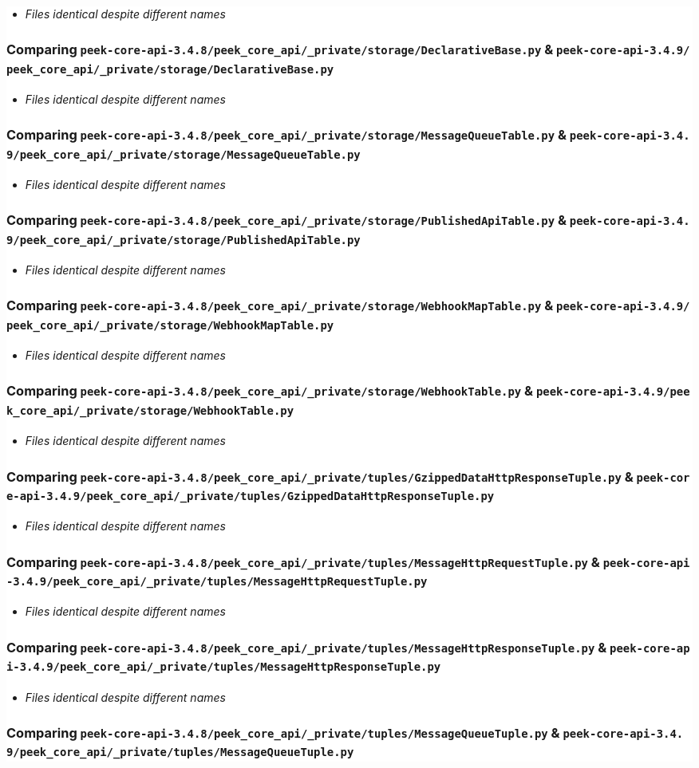  * *Files identical despite different names*

### Comparing `peek-core-api-3.4.8/peek_core_api/_private/storage/DeclarativeBase.py` & `peek-core-api-3.4.9/peek_core_api/_private/storage/DeclarativeBase.py`

 * *Files identical despite different names*

### Comparing `peek-core-api-3.4.8/peek_core_api/_private/storage/MessageQueueTable.py` & `peek-core-api-3.4.9/peek_core_api/_private/storage/MessageQueueTable.py`

 * *Files identical despite different names*

### Comparing `peek-core-api-3.4.8/peek_core_api/_private/storage/PublishedApiTable.py` & `peek-core-api-3.4.9/peek_core_api/_private/storage/PublishedApiTable.py`

 * *Files identical despite different names*

### Comparing `peek-core-api-3.4.8/peek_core_api/_private/storage/WebhookMapTable.py` & `peek-core-api-3.4.9/peek_core_api/_private/storage/WebhookMapTable.py`

 * *Files identical despite different names*

### Comparing `peek-core-api-3.4.8/peek_core_api/_private/storage/WebhookTable.py` & `peek-core-api-3.4.9/peek_core_api/_private/storage/WebhookTable.py`

 * *Files identical despite different names*

### Comparing `peek-core-api-3.4.8/peek_core_api/_private/tuples/GzippedDataHttpResponseTuple.py` & `peek-core-api-3.4.9/peek_core_api/_private/tuples/GzippedDataHttpResponseTuple.py`

 * *Files identical despite different names*

### Comparing `peek-core-api-3.4.8/peek_core_api/_private/tuples/MessageHttpRequestTuple.py` & `peek-core-api-3.4.9/peek_core_api/_private/tuples/MessageHttpRequestTuple.py`

 * *Files identical despite different names*

### Comparing `peek-core-api-3.4.8/peek_core_api/_private/tuples/MessageHttpResponseTuple.py` & `peek-core-api-3.4.9/peek_core_api/_private/tuples/MessageHttpResponseTuple.py`

 * *Files identical despite different names*

### Comparing `peek-core-api-3.4.8/peek_core_api/_private/tuples/MessageQueueTuple.py` & `peek-core-api-3.4.9/peek_core_api/_private/tuples/MessageQueueTuple.py`
